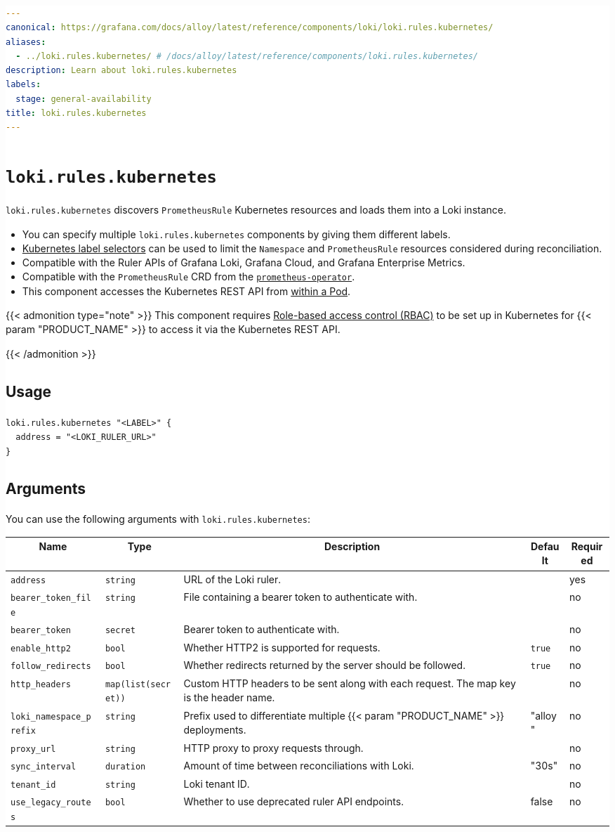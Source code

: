 ```yaml
---
canonical: https://grafana.com/docs/alloy/latest/reference/components/loki/loki.rules.kubernetes/
aliases:
  - ../loki.rules.kubernetes/ # /docs/alloy/latest/reference/components/loki.rules.kubernetes/
description: Learn about loki.rules.kubernetes
labels:
  stage: general-availability
title: loki.rules.kubernetes
---
```


# `loki.rules.kubernetes`

`loki.rules.kubernetes` discovers `PrometheusRule` Kubernetes resources and loads them into a Loki instance.

* You can specify multiple `loki.rules.kubernetes` components by giving them different labels.
* [Kubernetes label selectors][] can be used to limit the `Namespace` and `PrometheusRule` resources considered during reconciliation.
* Compatible with the Ruler APIs of Grafana Loki, Grafana Cloud, and Grafana Enterprise Metrics.
* Compatible with the `PrometheusRule` CRD from the [`prometheus-operator`][prometheus-operator].
* This component accesses the Kubernetes REST API from [within a Pod][].

{{< admonition type="note" >}}
This component requires [Role-based access control (RBAC)][] to be set up in Kubernetes for {{< param "PRODUCT_NAME" >}} to access it via the Kubernetes REST API.

[Role-based access control (RBAC)]: https://kubernetes.io/docs/reference/access-authn-authz/rbac/
{{< /admonition >}}

[Kubernetes label selectors]: https://kubernetes.io/docs/concepts/overview/working-with-objects/labels/#label-selectors
[prometheus-operator]: https://prometheus-operator.dev/
[within a Pod]: https://kubernetes.io/docs/tasks/run-application/access-api-from-pod/

## Usage

```alloy
loki.rules.kubernetes "<LABEL>" {
  address = "<LOKI_RULER_URL>"
}
```

## Arguments

You can use the following arguments with `loki.rules.kubernetes`:

| Name                    | Type       | Description                                                                     | Default | Required |
| ----------------------- | ---------- | ------------------------------------------------------------------------------- | ------- | -------- |
| `address`               | `string`   | URL of the Loki ruler.                                                          |         | yes      |
| `bearer_token_file`     | `string`   | File containing a bearer token to authenticate with.                            |         | no       |
| `bearer_token`          | `secret`   | Bearer token to authenticate with.                                              |         | no       |
| `enable_http2`          | `bool`     | Whether HTTP2 is supported for requests.                                        | `true`  | no       |
| `follow_redirects`      | `bool`     | Whether redirects returned by the server should be followed.                    | `true`  | no       |
| `http_headers`           | `map(list(secret))` | Custom HTTP headers to be sent along with each request. The map key is the header name.          |                      | no       |
| `loki_namespace_prefix` | `string`   | Prefix used to differentiate multiple {{< param "PRODUCT_NAME" >}} deployments. | "alloy" | no       |
| `proxy_url`             | `string`   | HTTP proxy to proxy requests through.                                           |         | no       |
| `sync_interval`         | `duration` | Amount of time between reconciliations with Loki.                               | "30s"   | no       |
| `tenant_id`             | `string`   | Loki tenant ID.                                                                 |         | no       |
| `use_legacy_routes`     | `bool`     | Whether to use deprecated ruler API endpoints.                                  | false   | no       |


 [arguments]: #arguments
[authorization]: #authorization
[basic_auth]: #basic_auth
[extra_query_matchers]: #extra_query_matchers
[label_selector]: #rule_selector-and-rule_namespace_selector
[match_expression]: #match_expression
[matcher]: #matcher
[oauth2]: #oauth2
[tls_config]: #tls_config